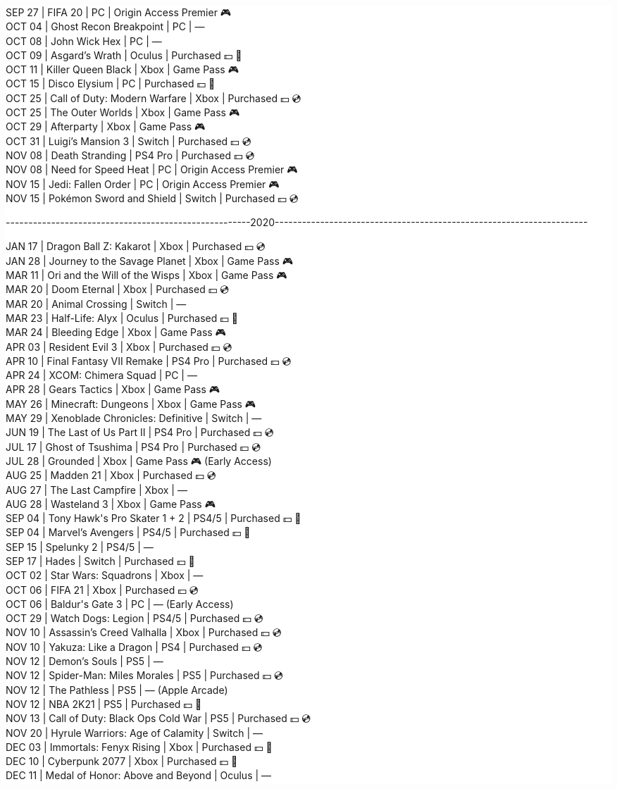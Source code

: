 SEP 27  | FIFA 20                             | PC         | Origin Access Premier 🎮  
OCT 04  | Ghost Recon Breakpoint              | PC         | —  
OCT 08  | John Wick Hex                       | PC         | —  
OCT 09  | Asgard’s Wrath                      | Oculus     | Purchased 💵 💾  
OCT 11  | Killer Queen Black                  | Xbox       | Game Pass 🎮  
OCT 15  | Disco Elysium                       | PC         | Purchased 💵 💾  
OCT 25  | Call of Duty: Modern Warfare        | Xbox       | Purchased 💵 💿  
OCT 25  | The Outer Worlds                    | Xbox       | Game Pass 🎮  
OCT 29  | Afterparty                          | Xbox       | Game Pass 🎮  
OCT 31  | Luigi’s Mansion 3                   | Switch     | Purchased 💵 💿  
NOV 08  | Death Stranding                     | PS4 Pro    | Purchased 💵 💿  
NOV 08  | Need for Speed Heat                 | PC         | Origin Access Premier 🎮  
NOV 15  | Jedi: Fallen Order                  | PC         | Origin Access Premier 🎮  
NOV 15  | Pokémon Sword and Shield            | Switch     | Purchased 💵 💿  

------------------------------------------------------2020---------------------------------------------------------------------   

JAN 17  | Dragon Ball Z: Kakarot              | Xbox       | Purchased 💵 💿  
JAN 28  | Journey to the Savage Planet        | Xbox       | Game Pass 🎮  
MAR 11  | Ori and the Will of the Wisps       | Xbox       | Game Pass 🎮  
MAR 20  | Doom Eternal                        | Xbox       | Purchased 💵 💿  
MAR 20  | Animal Crossing                     | Switch     | —  
MAR 23  | Half-Life: Alyx                     | Oculus     | Purchased 💵 💾  
MAR 24  | Bleeding Edge                       | Xbox       | Game Pass 🎮  
APR 03  | Resident Evil 3                     | Xbox       | Purchased 💵 💿  
APR 10  | Final Fantasy VII Remake            | PS4 Pro    | Purchased 💵 💿  
APR 24  | XCOM: Chimera Squad                 | PC         | —  
APR 28  | Gears Tactics                        | Xbox       | Game Pass 🎮  
MAY 26  | Minecraft: Dungeons                 | Xbox       | Game Pass 🎮  
MAY 29  | Xenoblade Chronicles: Definitive    | Switch     | —  
JUN 19  | The Last of Us Part II              | PS4 Pro    | Purchased 💵 💿  
JUL 17  | Ghost of Tsushima                   | PS4 Pro    | Purchased 💵 💿  
JUL 28  | Grounded                            | Xbox       | Game Pass 🎮 (Early Access)  
AUG 25  | Madden 21                           | Xbox       | Purchased 💵 💿  
AUG 27  | The Last Campfire                   | Xbox       | —  
AUG 28  | Wasteland 3                         | Xbox       | Game Pass 🎮  
SEP 04  | Tony Hawk's Pro Skater 1 + 2        | PS4/5      | Purchased 💵 💾  
SEP 04  | Marvel’s Avengers                   | PS4/5      | Purchased 💵 💾  
SEP 15  | Spelunky 2                          | PS4/5      | —  
SEP 17  | Hades                                | Switch     | Purchased 💵 💾  
OCT 02  | Star Wars: Squadrons                | Xbox       | —  
OCT 06  | FIFA 21                              | Xbox       | Purchased 💵 💿  
OCT 06  | Baldur's Gate 3                     | PC         | — (Early Access)  
OCT 29  | Watch Dogs: Legion                  | PS4/5      | Purchased 💵 💿  
NOV 10  | Assassin’s Creed Valhalla           | Xbox       | Purchased 💵 💿  
NOV 10  | Yakuza: Like a Dragon               | PS4        | Purchased 💵 💿  
NOV 12  | Demon’s Souls                       | PS5        | —  
NOV 12  | Spider-Man: Miles Morales           | PS5        | Purchased 💵 💿  
NOV 12  | The Pathless                        | PS5        | — (Apple Arcade)  
NOV 12  | NBA 2K21                            | PS5        | Purchased 💵 💾  
NOV 13  | Call of Duty: Black Ops Cold War    | PS5        | Purchased 💵 💿  
NOV 20  | Hyrule Warriors: Age of Calamity    | Switch     | —  
DEC 03  | Immortals: Fenyx Rising             | Xbox       | Purchased 💵 💾  
DEC 10  | Cyberpunk 2077                      | Xbox       | Purchased 💵 💾  
DEC 11  | Medal of Honor: Above and Beyond    | Oculus     | —  
